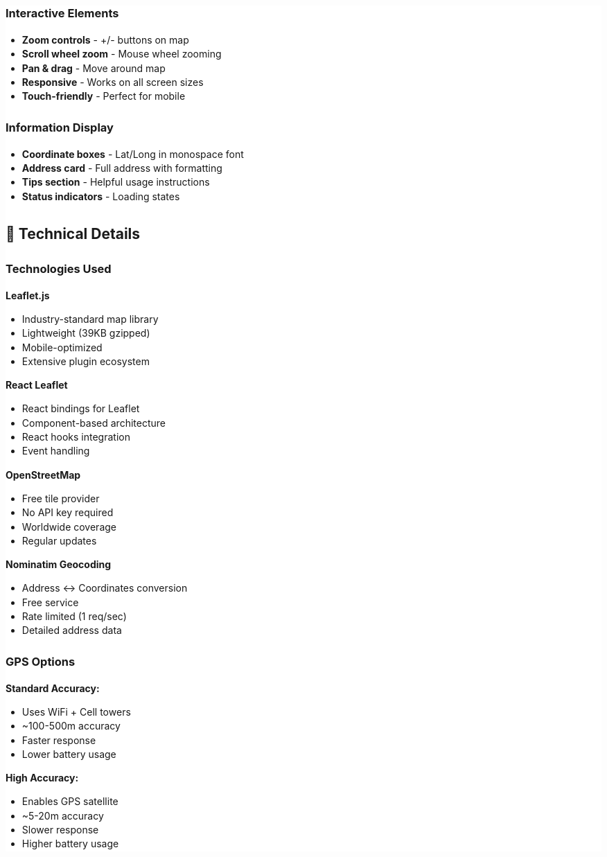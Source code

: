 ### Interactive Elements
- **Zoom controls** - +/- buttons on map
- **Scroll wheel zoom** - Mouse wheel zooming
- **Pan & drag** - Move around map
- **Responsive** - Works on all screen sizes
- **Touch-friendly** - Perfect for mobile

### Information Display
- **Coordinate boxes** - Lat/Long in monospace font
- **Address card** - Full address with formatting
- **Tips section** - Helpful usage instructions
- **Status indicators** - Loading states

## 🔧 Technical Details

### Technologies Used

**Leaflet.js**
- Industry-standard map library
- Lightweight (39KB gzipped)
- Mobile-optimized
- Extensive plugin ecosystem

**React Leaflet**
- React bindings for Leaflet
- Component-based architecture
- React hooks integration
- Event handling

**OpenStreetMap**
- Free tile provider
- No API key required
- Worldwide coverage
- Regular updates

**Nominatim Geocoding**
- Address ↔ Coordinates conversion
- Free service
- Rate limited (1 req/sec)
- Detailed address data

### GPS Options

**Standard Accuracy:**
- Uses WiFi + Cell towers
- ~100-500m accuracy
- Faster response
- Lower battery usage

**High Accuracy:**
- Enables GPS satellite
- ~5-20m accuracy
- Slower response
- Higher battery usage

